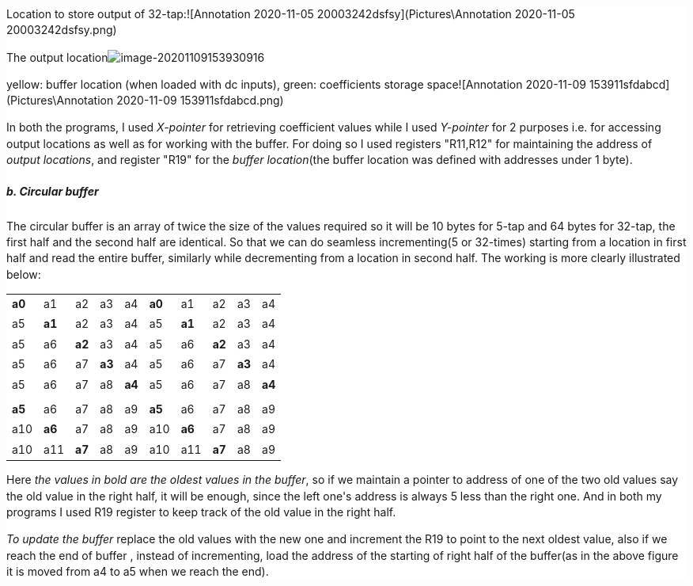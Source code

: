Location to store output of 32-tap:![Annotation 2020-11-05 20003242dsfsy](Pictures\Annotation 2020-11-05 20003242dsfsy.png)





The output location<img src="C:\Users\HP\AppData\Roaming\Typora\typora-user-images\image-20201109153930916.png" alt="image-20201109153930916"  />





yellow: buffer location (when loaded with dc inputs),  green: coefficients storage space![Annotation 2020-11-09 153911sfdabcd](Pictures\Annotation 2020-11-09 153911sfdabcd.png)



In both the programs, I used *X-pointer* for retrieving coefficient values while I used *Y-pointer* for 2 purposes  i.e.  for accessing output locations as well as for working with the buffer. For doing so I used registers "R11,R12" for maintaining the address of *output locations*, and register "R19" for the *buffer location*(the buffer location was defined with addresses under 1 byte).



##### b.  Circular buffer

The circular buffer is an array of twice the size of the values required so it will be 10 bytes for 5-tap and 64 bytes for 32-tap, the first half and the second half are identical. So that we can do seamless  incrementing(5 or 32-times) starting from a location in first half  and read the entire buffer, similarly while decrementing from a location in second half. The  working is more clearly illustrated  below:

|        |        |        |        |        |        |        |        |        |        |
| :----- | :----- | :----: | ------ | ------ | ------ | ------ | ------ | ------ | ------ |
| **a0** | a1     |   a2   | a3     | a4     | **a0** | a1     | a2     | a3     | a4     |
| a5     | **a1** |   a2   | a3     | a4     | a5     | **a1** | a2     | a3     | a4     |
| a5     | a6     | **a2** | a3     | a4     | a5     | a6     | **a2** | a3     | a4     |
| a5     | a6     |   a7   | **a3** | a4     | a5     | a6     | a7     | **a3** | a4     |
| a5     | a6     |   a7   | a8     | **a4** | a5     | a6     | a7     | a8     | **a4** |
|        |        |        |        |        |        |        |        |        |        |
| **a5** | a6     |   a7   | a8     | a9     | **a5** | a6     | a7     | a8     | a9     |
| a10    | **a6** |   a7   | a8     | a9     | a10    | **a6** | a7     | a8     | a9     |
| a10    | a11    | **a7** | a8     | a9     | a10    | a11    | **a7** | a8     | a9     |

Here *the values in bold are the oldest values in the buffer*, so if we maintain a pointer to address of one of the two old values say the old value in the right half, it will be enough, since the left one's address is always 5 less than the right one. And in both my programs I used R19 register to keep track of the old value in the right half.

*To update the buffer* replace the old values with the new one and increment the R19 to point to the next oldest value, also if we reach the end of buffer , instead of incrementing, load the address of the starting of right half of the buffer(as in the above figure it is moved from a4 to a5 when we reach the end).
